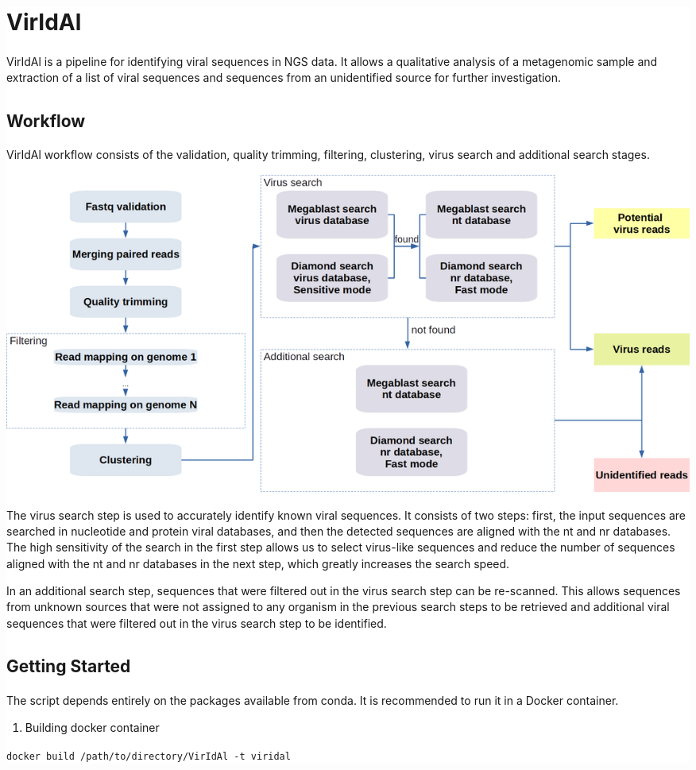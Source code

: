 # VirIdAl

VirIdAl is a pipeline for identifying viral sequences in NGS data. It allows a qualitative analysis of a metagenomic sample and extraction of a list of viral sequences and sequences from an unidentified source for further investigation.

## Workflow

VirIdAl workflow consists of the validation, quality trimming, filtering, clustering, virus search and additional search stages.

![Alt text](search.png?raw=true "Title")

The virus search step is used to accurately identify known viral sequences. It consists of two steps: first, the input sequences are searched in nucleotide and protein viral databases, and then the detected sequences are aligned with the nt and nr databases. The high sensitivity of the search in the first step allows us to select virus-like sequences and reduce the number of sequences aligned with the nt and nr databases in the next step, which greatly increases the search speed.

In an additional search step, sequences that were filtered out in the virus search step can be re-scanned. This allows sequences from unknown sources that were not assigned to any organism in the previous search steps to be retrieved and additional viral sequences that were filtered out in the virus search step to be identified.

## Getting Started
The script depends entirely on the packages available from conda. It is recommended to run it in a Docker container.

1. Building docker container

```
docker build /path/to/directory/VirIdAl -t viridal
```
